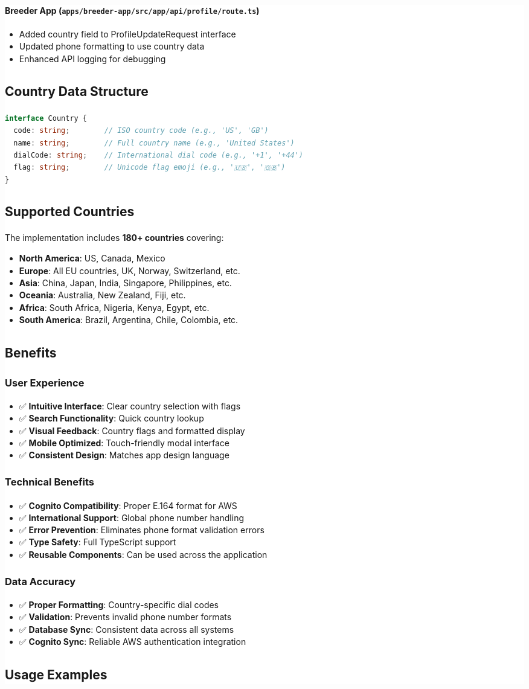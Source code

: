 #### Breeder App (`apps/breeder-app/src/app/api/profile/route.ts`)
- Added country field to ProfileUpdateRequest interface
- Updated phone formatting to use country data
- Enhanced API logging for debugging

## Country Data Structure

```typescript
interface Country {
  code: string;        // ISO country code (e.g., 'US', 'GB')
  name: string;        // Full country name (e.g., 'United States')
  dialCode: string;    // International dial code (e.g., '+1', '+44')
  flag: string;        // Unicode flag emoji (e.g., '🇺🇸', '🇬🇧')
}
```

## Supported Countries

The implementation includes **180+ countries** covering:
- **North America**: US, Canada, Mexico
- **Europe**: All EU countries, UK, Norway, Switzerland, etc.
- **Asia**: China, Japan, India, Singapore, Philippines, etc.
- **Oceania**: Australia, New Zealand, Fiji, etc.
- **Africa**: South Africa, Nigeria, Kenya, Egypt, etc.
- **South America**: Brazil, Argentina, Chile, Colombia, etc.

## Benefits

### User Experience
- ✅ **Intuitive Interface**: Clear country selection with flags
- ✅ **Search Functionality**: Quick country lookup
- ✅ **Visual Feedback**: Country flags and formatted display
- ✅ **Mobile Optimized**: Touch-friendly modal interface
- ✅ **Consistent Design**: Matches app design language

### Technical Benefits
- ✅ **Cognito Compatibility**: Proper E.164 format for AWS
- ✅ **International Support**: Global phone number handling
- ✅ **Error Prevention**: Eliminates phone format validation errors
- ✅ **Type Safety**: Full TypeScript support
- ✅ **Reusable Components**: Can be used across the application

### Data Accuracy
- ✅ **Proper Formatting**: Country-specific dial codes
- ✅ **Validation**: Prevents invalid phone number formats
- ✅ **Database Sync**: Consistent data across all systems
- ✅ **Cognito Sync**: Reliable AWS authentication integration

## Usage Examples
